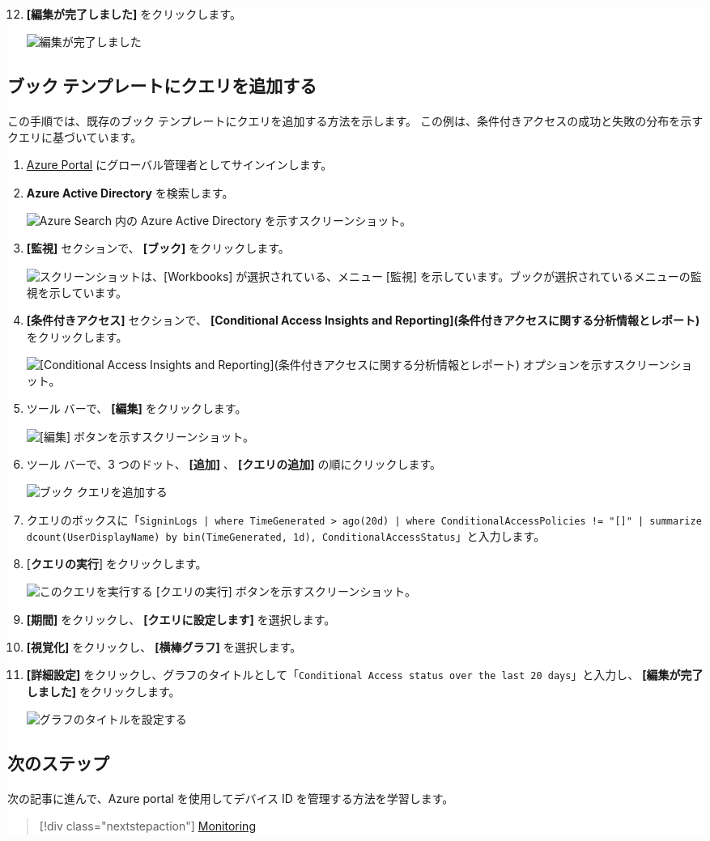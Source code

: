 12. **[編集が完了しました]** をクリックします。

    ![編集が完了しました](./media/tutorial-log-analytics-wizard/done-workbook-editing.png)



## <a name="add-a-query-to-a-workbook-template"></a>ブック テンプレートにクエリを追加する  

この手順では、既存のブック テンプレートにクエリを追加する方法を示します。 この例は、条件付きアクセスの成功と失敗の分布を示すクエリに基づいています。


1. [Azure Portal](https://portal.azure.com) にグローバル管理者としてサインインします。

2. **Azure Active Directory** を検索します。

    ![Azure Search 内の Azure Active Directory を示すスクリーンショット。](./media/tutorial-log-analytics-wizard/search-azure-ad.png)

3. **[監視]** セクションで、 **[ブック]** をクリックします。

    ![スクリーンショットは、[Workbooks] が選択されている、メニュー [監視] を示しています。ブックが選択されているメニューの監視を示しています。](./media/tutorial-log-analytics-wizard/workbooks.png)

4. **[条件付きアクセス]** セクションで、 **[Conditional Access Insights and Reporting]\(条件付きアクセスに関する分析情報とレポート\)** をクリックします。

    ![[Conditional Access Insights and Reporting]\(条件付きアクセスに関する分析情報とレポート\) オプションを示すスクリーンショット。](./media/tutorial-log-analytics-wizard/conditional-access-template.png)

5. ツール バーで、 **[編集]** をクリックします。

    ![[編集] ボタンを示すスクリーンショット。](./media/tutorial-log-analytics-wizard/edit-workbook-template.png)

6. ツール バーで、3 つのドット、 **[追加]** 、 **[クエリの追加]** の順にクリックします。

    ![ブック クエリを追加する](./media/tutorial-log-analytics-wizard/add-custom-workbook-query.png)

7. クエリのボックスに「`SigninLogs | where TimeGenerated > ago(20d) | where ConditionalAccessPolicies != "[]" | summarize dcount(UserDisplayName) by bin(TimeGenerated, 1d), ConditionalAccessStatus`」と入力します。

8. [**クエリの実行**] をクリックします。

    ![このクエリを実行する [クエリの実行] ボタンを示すスクリーンショット。](./media/tutorial-log-analytics-wizard/run-workbook-insights-query.png)

9. **[期間]** をクリックし、 **[クエリに設定します]** を選択します。

10. **[視覚化]** をクリックし、 **[横棒グラフ]** を選択します。 

11. **[詳細設定]** をクリックし、グラフのタイトルとして「`Conditional Access status over the last 20 days`」と入力し、 **[編集が完了しました]** をクリックします。 

    ![グラフのタイトルを設定する](./media/tutorial-log-analytics-wizard/set-chart-title.png)








## <a name="next-steps"></a>次のステップ

次の記事に進んで、Azure portal を使用してデバイス ID を管理する方法を学習します。
> [!div class="nextstepaction"]
> [Monitoring](overview-monitoring.md)